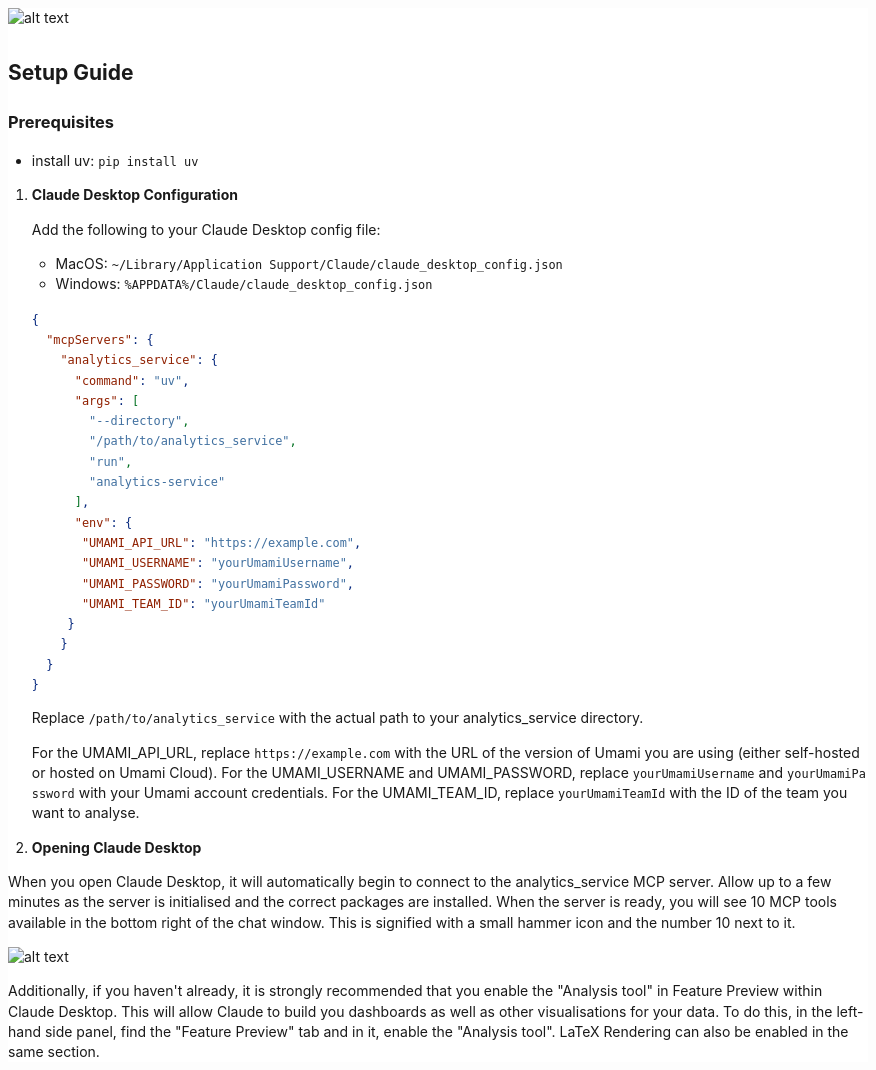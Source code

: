 ![alt text](docs/images/screenshot.png)

## Setup Guide

### Prerequisites

- install uv: `pip install uv`

1. **Claude Desktop Configuration**
   
   Add the following to your Claude Desktop config file:
   - MacOS: `~/Library/Application Support/Claude/claude_desktop_config.json`
   - Windows: `%APPDATA%/Claude/claude_desktop_config.json`

   ```json
   {
     "mcpServers": {
       "analytics_service": {
         "command": "uv",
         "args": [
           "--directory",
           "/path/to/analytics_service",
           "run",
           "analytics-service"
         ],
         "env": {
          "UMAMI_API_URL": "https://example.com",
          "UMAMI_USERNAME": "yourUmamiUsername",
          "UMAMI_PASSWORD": "yourUmamiPassword", 
          "UMAMI_TEAM_ID": "yourUmamiTeamId"
        }
       }
     }
   }
   ```
   Replace `/path/to/analytics_service` with the actual path to your analytics_service directory.

   For the UMAMI_API_URL, replace `https://example.com` with the URL of the version of Umami you are using (either self-hosted or hosted on Umami Cloud). 
   For the UMAMI_USERNAME and UMAMI_PASSWORD, replace `yourUmamiUsername` and `yourUmamiPassword` with your Umami account credentials.
   For the UMAMI_TEAM_ID, replace `yourUmamiTeamId` with the ID of the team you want to analyse.

2. **Opening Claude Desktop**

  When you open Claude Desktop, it will automatically begin to connect to the analytics_service MCP server. Allow up to a few minutes as the server is initialised and the correct packages are installed. When the server is ready, you will see 10 MCP tools available in the bottom right of the chat window. This is signified with a small hammer icon and the number 10 next to it.

  ![alt text](docs/images/tools.png)

  Additionally, if you haven't already, it is strongly recommended that you enable the "Analysis tool" in Feature Preview within Claude Desktop. This will allow Claude to build you dashboards as well as other visualisations for your data. To do this, in the left-hand side panel, find the "Feature Preview" tab and in it, enable the "Analysis tool". LaTeX Rendering can also be enabled in the same section.
